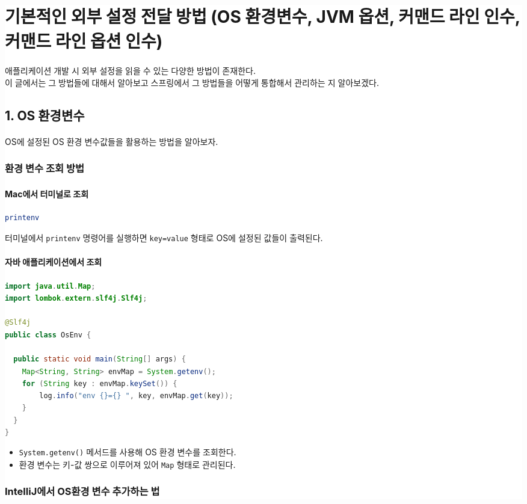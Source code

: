 # 기본적인 외부 설정 전달 방법 (OS 환경변수, JVM 옵션, 커맨드 라인 인수, 커맨드 라인 옵션 인수)
애플리케이션 개발 시 외부 설정을 읽을 수 있는 다양한 방법이 존재한다.  
이 글에서는 그 방법들에 대해서 알아보고 스프링에서 그 방법들을 어떻게 통합해서 관리하는 지 알아보겠다.

## 1. OS 환경변수
OS에 설정된 OS 환경 변수값들을 활용하는 방법을 알아보자.

### 환경 변수 조회 방법
#### **Mac에서 터미널로 조회**
```bash
printenv
```
터미널에서 `printenv` 명령어를 실행하면 `key=value` 형태로 OS에 설정된 값들이 출력된다.

#### **자바 애플리케이션에서 조회**
```java
import java.util.Map;
import lombok.extern.slf4j.Slf4j;

@Slf4j
public class OsEnv {

  public static void main(String[] args) {
    Map<String, String> envMap = System.getenv();
    for (String key : envMap.keySet()) {
        log.info("env {}={} ", key, envMap.get(key));
    }
  }
}
```
- `System.getenv()` 메서드를 사용해 OS 환경 변수를 조회한다.
- 환경 변수는 키-값 쌍으로 이루어져 있어 `Map` 형태로 관리된다.

### **IntelliJ에서 OS환경 변수 추가하는 법**